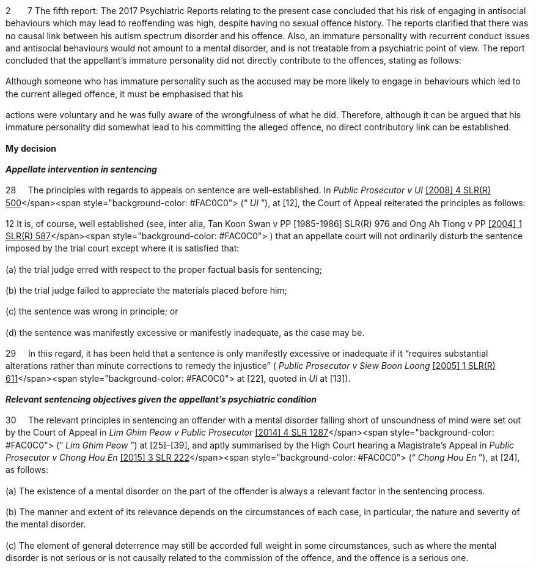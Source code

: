 2       7 The fifth report: The 2017 Psychiatric Reports relating to the present case concluded that his risk of engaging in antisocial behaviours which may lead to reoffending was high, despite having no sexual offence history. The reports clarified that there was no causal link between his autism spectrum disorder and his offence. Also, an immature personality with recurrent conduct issues and antisocial behaviours would not amount to a mental disorder, and is not treatable from a psychiatric point of view. The report concluded that the appellant’s immature personality did not directly contribute to the offences, stating as follows: 

 Although someone who has immature personality such as the accused may be more likely to engage in behaviours which led to the current alleged offence, it must be emphasised that his 


 actions were voluntary and he was fully aware of the wrongfulness of what he did. Therefore, although it can be argued that his immature personality did somewhat lead to his committing the alleged offence, no direct contributory link can be established. 

**My decision** 

**_Appellate intervention in sentencing_** 

28     The principles with regards to appeals on sentence are well-established. In _Public Prosecutor v UI_ [[2008] 4 SLR(R) 500]("https://www.open.gov.sg")</span><span style="background-color: #FAC0C0"> (“ _UI_ ”), at [12], the Court of Appeal reiterated the principles as follows: 

 12 It is, of course, well established (see, inter alia, Tan Koon Swan v PP [1985-1986] SLR(R) 976 and Ong Ah Tiong v PP [[2004] 1 SLR(R) 587]("https://www.open.gov.sg")</span><span style="background-color: #FAC0C0"> ) that an appellate court will not ordinarily disturb the sentence imposed by the trial court except where it is satisfied that: 

 (a) the trial judge erred with respect to the proper factual basis for sentencing; 

 (b) the trial judge failed to appreciate the materials placed before him; 

 (c) the sentence was wrong in principle; or 

 (d) the sentence was manifestly excessive or manifestly inadequate, as the case may be. 

29     In this regard, it has been held that a sentence is only manifestly excessive or inadequate if it “requires substantial alterations rather than minute corrections to remedy the injustice” ( _Public Prosecutor v Siew Boon Loong_ [[2005] 1 SLR(R) 611]("https://www.open.gov.sg")</span><span style="background-color: #FAC0C0"> at [22], quoted in _UI_ at [13]). 

**_Relevant sentencing objectives given the appellant’s psychiatric condition_** 

30     The relevant principles in sentencing an offender with a mental disorder falling short of unsoundness of mind were set out by the Court of Appeal in _Lim Ghim Peow v Public Prosecutor_ [[2014] 4 SLR 1287]("https://www.open.gov.sg")</span><span style="background-color: #FAC0C0"> (“ _Lim Ghim Peow_ ”) at [25]–[39], and aptly summarised by the High Court hearing a Magistrate’s Appeal in _Public Prosecutor v Chong Hou En_ [[2015] 3 SLR 222]("https://www.open.gov.sg")</span><span style="background-color: #FAC0C0"> (“ _Chong Hou En_ ”), at [24], as follows: 

 (a) The existence of a mental disorder on the part of the offender is always a relevant factor in the sentencing process. 

 (b) The manner and extent of its relevance depends on the circumstances of each case, in particular, the nature and severity of the mental disorder. 

 (c) The element of general deterrence may still be accorded full weight in some circumstances, such as where the mental disorder is not serious or is not causally related to the commission of the offence, and the offence is a serious one. 

